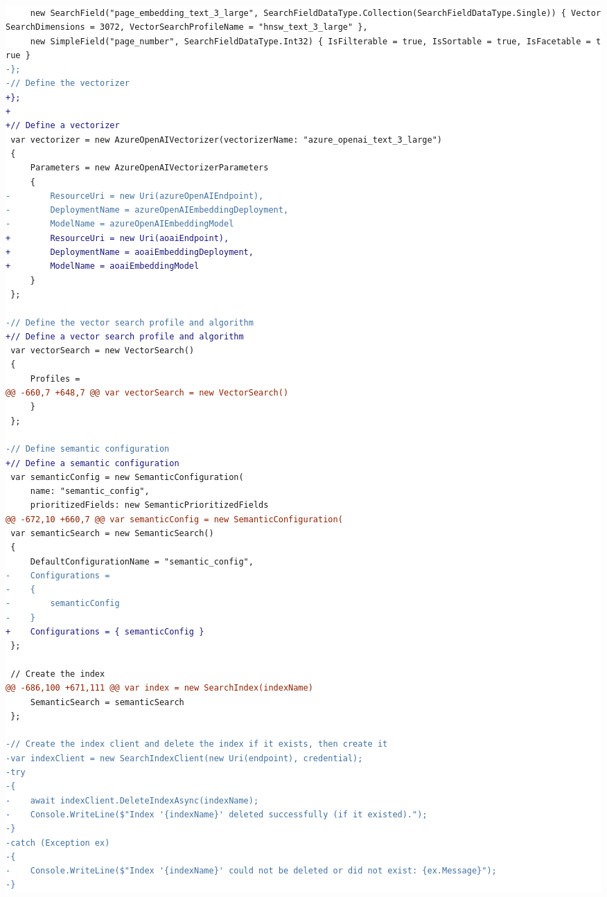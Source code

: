 ````diff
     new SearchField("page_embedding_text_3_large", SearchFieldDataType.Collection(SearchFieldDataType.Single)) { VectorSearchDimensions = 3072, VectorSearchProfileName = "hnsw_text_3_large" },
     new SimpleField("page_number", SearchFieldDataType.Int32) { IsFilterable = true, IsSortable = true, IsFacetable = true }
-};            
-// Define the vectorizer
+};
+
+// Define a vectorizer
 var vectorizer = new AzureOpenAIVectorizer(vectorizerName: "azure_openai_text_3_large")
 {
     Parameters = new AzureOpenAIVectorizerParameters
     {
-        ResourceUri = new Uri(azureOpenAIEndpoint),
-        DeploymentName = azureOpenAIEmbeddingDeployment,
-        ModelName = azureOpenAIEmbeddingModel
+        ResourceUri = new Uri(aoaiEndpoint),
+        DeploymentName = aoaiEmbeddingDeployment,
+        ModelName = aoaiEmbeddingModel
     }
 };
 
-// Define the vector search profile and algorithm
+// Define a vector search profile and algorithm
 var vectorSearch = new VectorSearch()
 {
     Profiles =
@@ -660,7 +648,7 @@ var vectorSearch = new VectorSearch()
     }
 };
 
-// Define semantic configuration
+// Define a semantic configuration
 var semanticConfig = new SemanticConfiguration(
     name: "semantic_config",
     prioritizedFields: new SemanticPrioritizedFields
@@ -672,10 +660,7 @@ var semanticConfig = new SemanticConfiguration(
 var semanticSearch = new SemanticSearch()
 {
     DefaultConfigurationName = "semantic_config",
-    Configurations =
-    {
-        semanticConfig
-    }
+    Configurations = { semanticConfig }
 };
 
 // Create the index
@@ -686,100 +671,111 @@ var index = new SearchIndex(indexName)
     SemanticSearch = semanticSearch
 };
 
-// Create the index client and delete the index if it exists, then create it
-var indexClient = new SearchIndexClient(new Uri(endpoint), credential);
-try
-{
-    await indexClient.DeleteIndexAsync(indexName);
-    Console.WriteLine($"Index '{indexName}' deleted successfully (if it existed).");
-}
-catch (Exception ex)
-{
-    Console.WriteLine($"Index '{indexName}' could not be deleted or did not exist: {ex.Message}");
-}
````